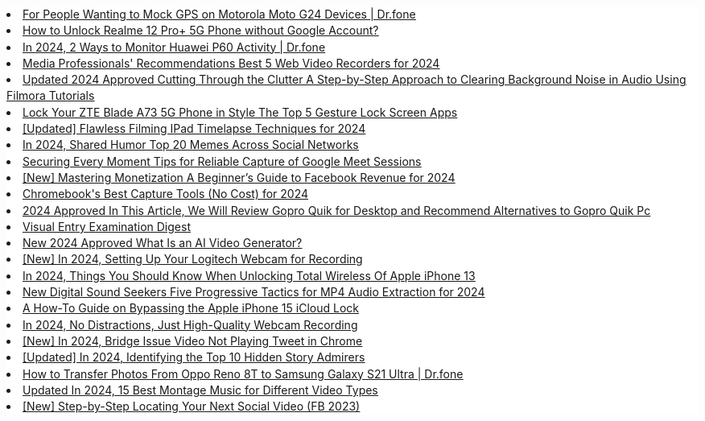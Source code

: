 <li><a href="https://android-location.techidaily.com/for-people-wanting-to-mock-gps-on-motorola-moto-g24-devices-drfone-by-drfone-virtual/"><u>For People Wanting to Mock GPS on Motorola Moto G24 Devices | Dr.fone</u></a></li>
<li><a href="https://easy-unlock-android.techidaily.com/how-to-unlock-realme-12-proplus-5g-phone-without-google-account-by-drfone-android/"><u>How to Unlock Realme 12 Pro+ 5G Phone without Google Account?</u></a></li>
<li><a href="https://android-location-track.techidaily.com/in-2024-2-ways-to-monitor-huawei-p60-activity-drfone-by-drfone-virtual-android/"><u>In 2024, 2 Ways to Monitor Huawei P60 Activity | Dr.fone</u></a></li>
<li><a href="https://screen-mirroring-recording.techidaily.com/media-professionals-recommendations-best-5-web-video-recorders-for-2024/"><u>Media Professionals' Recommendations  Best 5 Web Video Recorders for 2024</u></a></li>
<li><a href="https://audio-shaping.techidaily.com/updated-2024-approved-cutting-through-the-clutter-a-step-by-step-approach-to-clearing-background-noise-in-audio-using-filmora-tutorials/"><u>Updated 2024 Approved Cutting Through the Clutter A Step-by-Step Approach to Clearing Background Noise in Audio Using Filmora Tutorials</u></a></li>
<li><a href="https://unlock-android.techidaily.com/lock-your-zte-blade-a73-5g-phone-in-style-the-top-5-gesture-lock-screen-apps-by-drfone-android/"><u>Lock Your ZTE Blade A73 5G Phone in Style The Top 5 Gesture Lock Screen Apps</u></a></li>
<li><a href="https://remote-screen-capture.techidaily.com/updated-flawless-filming-ipad-timelapse-techniques-for-2024/"><u>[Updated] Flawless Filming  IPad Timelapse Techniques for 2024</u></a></li>
<li><a href="https://twitter-videos.techidaily.com/in-2024-shared-humor-top-20-memes-across-social-networks/"><u>In 2024, Shared Humor  Top 20 Memes Across Social Networks</u></a></li>
<li><a href="https://remote-screen-capture.techidaily.com/securing-every-moment-tips-for-reliable-capture-of-google-meet-sessions/"><u>Securing Every Moment  Tips for Reliable Capture of Google Meet Sessions</u></a></li>
<li><a href="https://facebook-video-content.techidaily.com/new-mastering-monetization-a-beginners-guide-to-facebook-revenue-for-2024/"><u>[New] Mastering Monetization  A Beginner’s Guide to Facebook Revenue for 2024</u></a></li>
<li><a href="https://video-capture.techidaily.com/chromebooks-best-capture-tools-no-cost-for-2024/"><u>Chromebook's Best Capture Tools (No Cost) for 2024</u></a></li>
<li><a href="https://ai-driven-video-production.techidaily.com/2024-approved-in-this-article-we-will-review-gopro-quik-for-desktop-and-recommend-alternatives-to-gopro-quik-pc/"><u>2024 Approved In This Article, We Will Review Gopro Quik for Desktop and Recommend Alternatives to Gopro Quik Pc</u></a></li>
<li><a href="https://screen-mirroring-recording.techidaily.com/visual-entry-examination-digest/"><u>Visual Entry Examination Digest</u></a></li>
<li><a href="https://ai-topics.techidaily.com/new-2024-approved-what-is-an-ai-video-generator/"><u>New 2024 Approved What Is an AI Video Generator?</u></a></li>
<li><a href="https://video-capture.techidaily.com/new-in-2024-setting-up-your-logitech-webcam-for-recording/"><u>[New] In 2024, Setting Up Your Logitech Webcam for Recording</u></a></li>
<li><a href="https://ios-unlock.techidaily.com/in-2024-things-you-should-know-when-unlocking-total-wireless-of-apple-iphone-13-by-drfone-ios/"><u>In 2024, Things You Should Know When Unlocking Total Wireless Of Apple iPhone 13</u></a></li>
<li><a href="https://voice-adjusting.techidaily.com/new-digital-sound-seekers-five-progressive-tactics-for-mp4-audio-extraction-for-2024/"><u>New Digital Sound Seekers Five Progressive Tactics for MP4 Audio Extraction for 2024</u></a></li>
<li><a href="https://activate-lock.techidaily.com/a-how-to-guide-on-bypassing-the-apple-iphone-15-icloud-lock-by-drfone-ios/"><u>A How-To Guide on Bypassing the Apple iPhone 15 iCloud Lock</u></a></li>
<li><a href="https://video-capture.techidaily.com/in-2024-no-distractions-just-high-quality-webcam-recording/"><u>In 2024, No Distractions, Just High-Quality Webcam Recording</u></a></li>
<li><a href="https://twitter-videos.techidaily.com/new-in-2024-bridge-issue-video-not-playing-tweet-in-chrome/"><u>[New] In 2024, Bridge Issue  Video Not Playing Tweet in Chrome</u></a></li>
<li><a href="https://instagram-video-files.techidaily.com/updated-in-2024-identifying-the-top-10-hidden-story-admirers/"><u>[Updated] In 2024, Identifying the Top 10 Hidden Story Admirers</u></a></li>
<li><a href="https://android-transfer.techidaily.com/how-to-transfer-photos-from-oppo-reno-8t-to-samsung-galaxy-s21-ultra-drfone-by-drfone-transfer-from-android-transfer-from-android/"><u>How to Transfer Photos From Oppo Reno 8T to Samsung Galaxy S21 Ultra | Dr.fone</u></a></li>
<li><a href="https://audio-shaping.techidaily.com/updated-in-2024-15-best-montage-music-for-different-video-types/"><u>Updated In 2024, 15 Best Montage Music for Different Video Types</u></a></li>
<li><a href="https://facebook-video-content.techidaily.com/new-step-by-step-locating-your-next-social-video-fb-2023/"><u>[New] Step-by-Step  Locating Your Next Social Video (FB 2023)</u></a></li>